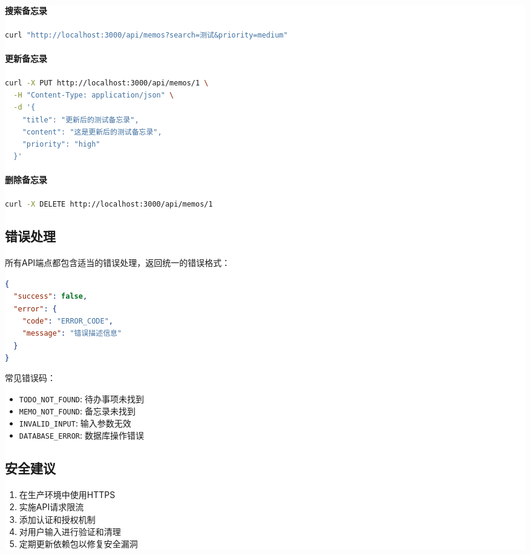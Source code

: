 #### 搜索备忘录
```bash
curl "http://localhost:3000/api/memos?search=测试&priority=medium"
```

#### 更新备忘录
```bash
curl -X PUT http://localhost:3000/api/memos/1 \
  -H "Content-Type: application/json" \
  -d '{
    "title": "更新后的测试备忘录",
    "content": "这是更新后的测试备忘录",
    "priority": "high"
  }'
```

#### 删除备忘录
```bash
curl -X DELETE http://localhost:3000/api/memos/1
```

## 错误处理
所有API端点都包含适当的错误处理，返回统一的错误格式：
```json
{
  "success": false,
  "error": {
    "code": "ERROR_CODE",
    "message": "错误描述信息"
  }
}
```

常见错误码：
- `TODO_NOT_FOUND`: 待办事项未找到
- `MEMO_NOT_FOUND`: 备忘录未找到
- `INVALID_INPUT`: 输入参数无效
- `DATABASE_ERROR`: 数据库操作错误

## 安全建议
1. 在生产环境中使用HTTPS
2. 实施API请求限流
3. 添加认证和授权机制
4. 对用户输入进行验证和清理
5. 定期更新依赖包以修复安全漏洞